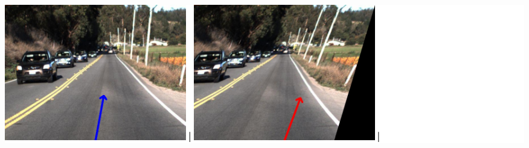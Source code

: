 <img src="./rambo_violations/1479425511699538779_arrow.jpg" width="300"> | <img src="./rambo_violations/1479425511699538779_shear_0.3_arrow.jpg" width="300"> |

